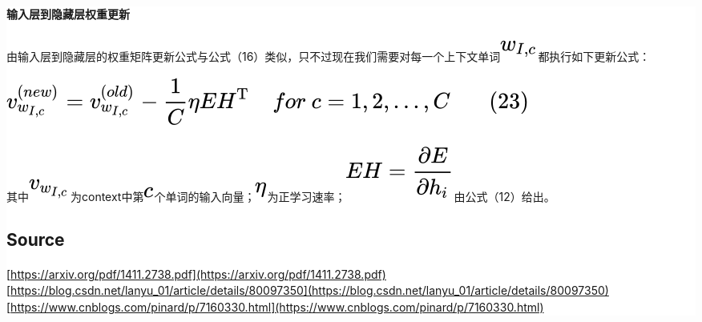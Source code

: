 <a name="b1e28030-1"></a>
#### 输入层到隐藏层权重更新

由输入层到隐藏层的权重矩阵更新公式与公式（16）类似，只不过现在我们需要对每一个上下文单词![](./img/fc6216c1c1e2881f188265af7dfabbee.svg)都执行如下更新公式：

![](./img/2cf187ca5888912281ce1297661b7c12.svg)

其中![](./img/1c98d7053b9a89f745bacc5bfa5d258e.svg)为context中第![](./img/4a8a08f09d37b73795649038408b5f33.svg)个单词的输入向量；![](./img/ffe9f913124f345732e9f00fa258552e.svg)为正学习速率；![](./img/865411a0349948f268d5d03c77360290.svg)由公式（12）给出。

<a name="Source"></a>
## Source

[https://arxiv.org/pdf/1411.2738.pdf](https://arxiv.org/pdf/1411.2738.pdf)<br />[https://blog.csdn.net/lanyu_01/article/details/80097350](https://blog.csdn.net/lanyu_01/article/details/80097350)<br />[https://www.cnblogs.com/pinard/p/7160330.html](https://www.cnblogs.com/pinard/p/7160330.html)
